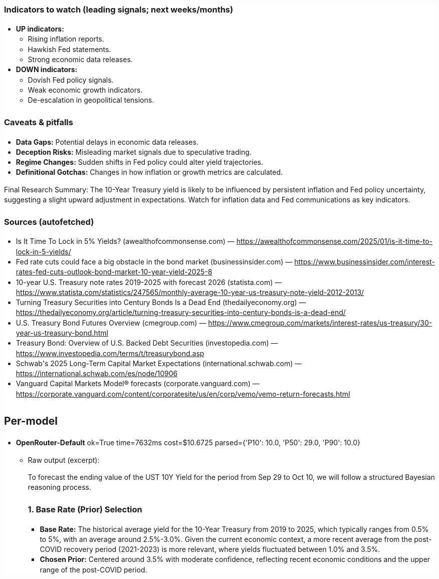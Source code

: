 ### Indicators to watch (leading signals; next weeks/months)
- **UP indicators:**
  - Rising inflation reports.
  - Hawkish Fed statements.
  - Strong economic data releases.
- **DOWN indicators:**
  - Dovish Fed policy signals.
  - Weak economic growth indicators.
  - De-escalation in geopolitical tensions.

### Caveats & pitfalls
- **Data Gaps:** Potential delays in economic data releases.
- **Deception Risks:** Misleading market signals due to speculative trading.
- **Regime Changes:** Sudden shifts in Fed policy could alter yield trajectories.
- **Definitional Gotchas:** Changes in how inflation or growth metrics are calculated.

Final Research Summary: The 10-Year Treasury yield is likely to be influenced by persistent inflation and Fed policy uncertainty, suggesting a slight upward adjustment in expectations. Watch for inflation data and Fed communications as key indicators.

### Sources (autofetched)
- Is It Time To Lock in 5% Yields? (awealthofcommonsense.com) — https://awealthofcommonsense.com/2025/01/is-it-time-to-lock-in-5-yields/
- Fed rate cuts could face a big obstacle in the bond market (businessinsider.com) — https://www.businessinsider.com/interest-rates-fed-cuts-outlook-bond-market-10-year-yield-2025-8
- 10-year U.S. Treasury note rates 2019-2025 with forecast 2026 (statista.com) — https://www.statista.com/statistics/247565/monthly-average-10-year-us-treasury-note-yield-2012-2013/
- Turning Treasury Securities into Century Bonds Is a Dead End (thedailyeconomy.org) — https://thedailyeconomy.org/article/turning-treasury-securities-into-century-bonds-is-a-dead-end/
- U.S. Treasury Bond Futures Overview (cmegroup.com) — https://www.cmegroup.com/markets/interest-rates/us-treasury/30-year-us-treasury-bond.html
- Treasury Bond: Overview of U.S. Backed Debt Securities (investopedia.com) — https://www.investopedia.com/terms/t/treasurybond.asp
- Schwab's 2025 Long-Term Capital Market Expectations (international.schwab.com) — https://international.schwab.com/es/node/10906
- Vanguard Capital Markets Model® forecasts (corporate.vanguard.com) — https://corporate.vanguard.com/content/corporatesite/us/en/corp/vemo/vemo-return-forecasts.html

## Per-model

- **OpenRouter-Default** ok=True time=7632ms cost=$10.6725 parsed={'P10': 10.0, 'P50': 29.0, 'P90': 10.0}

  - Raw output (excerpt):

    To forecast the ending value of the UST 10Y Yield for the period from Sep 29 to Oct 10, we will follow a structured Bayesian reasoning process.
    
    ### 1. Base Rate (Prior) Selection
    - **Base Rate:** The historical average yield for the 10-Year Treasury from 2019 to 2025, which typically ranges from 0.5% to 5%, with an average around 2.5%-3.0%. Given the current economic context, a more recent average from the post-COVID recovery period (2021-2023) is more relevant, where yields fluctuated between 1.0% and 3.5%.
    - **Chosen Prior:** Centered around 3.5% with moderate confidence, reflecting recent economic conditions and the upper range of the post-COVID period.
    